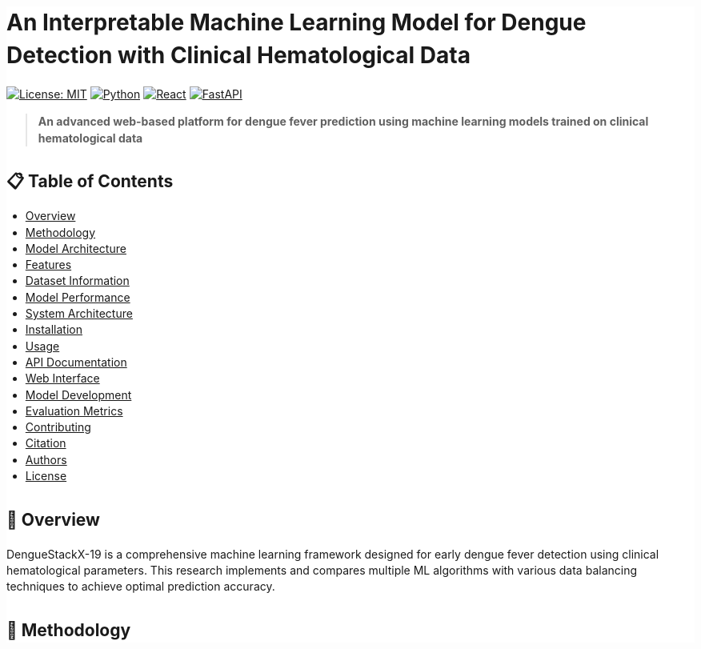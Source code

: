 # An Interpretable Machine Learning Model for Dengue Detection with Clinical Hematological Data

[![License: MIT](https://img.shields.io/badge/License-MIT-yellow.svg)](https://opensource.org/licenses/MIT)
[![Python](https://img.shields.io/badge/Python-3.8+-blue.svg)](https://www.python.org/downloads/)
[![React](https://img.shields.io/badge/React-18.0+-61DAFB.svg)](https://reactjs.org/)
[![FastAPI](https://img.shields.io/badge/FastAPI-0.100+-009688.svg)](https://fastapi.tiangolo.com/)

> **An advanced web-based platform for dengue fever prediction using machine learning models trained on clinical hematological data**

## 📋 Table of Contents

- [Overview](#-overview)
- [Methodology](#-methodology)
- [Model Architecture](#️-model-architecture)
- [Features](#-features)
- [Dataset Information](#-dataset-information)
- [Model Performance](#-model-performance)
- [System Architecture](#️-system-architecture)
- [Installation](#-installation)
- [Usage](#-usage)
- [API Documentation](#-api-documentation)
- [Web Interface](#️-web-interface)
- [Model Development](#-model-development)
- [Evaluation Metrics](#-evaluation-metrics)
- [Contributing](#-contributing)
- [Citation](#-citation)
- [Authors](#-authors)
- [License](#-license)

## 🔬 Overview

DengueStackX-19 is a comprehensive machine learning framework designed for early dengue fever detection using clinical hematological parameters. This research implements and compares multiple ML algorithms with various data balancing techniques to achieve optimal prediction accuracy.

## 🧬 Methodology

